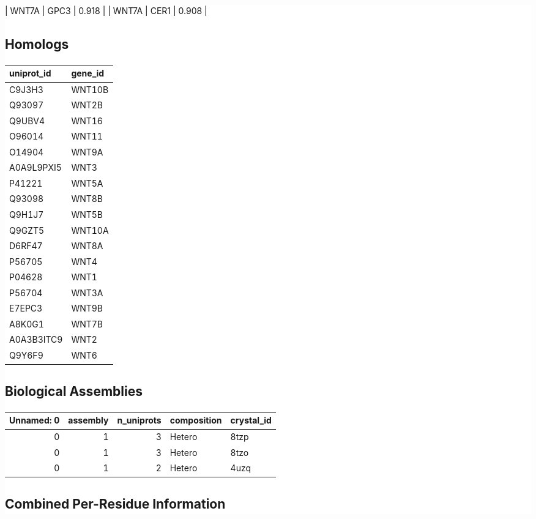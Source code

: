 | WNT7A             | GPC3              |   0.918 |
| WNT7A             | CER1              |   0.908 |

## Homologs

| uniprot_id   | gene_id   |
|:-------------|:----------|
| C9J3H3       | WNT10B    |
| Q93097       | WNT2B     |
| Q9UBV4       | WNT16     |
| O96014       | WNT11     |
| O14904       | WNT9A     |
| A0A9L9PXI5   | WNT3      |
| P41221       | WNT5A     |
| Q93098       | WNT8B     |
| Q9H1J7       | WNT5B     |
| Q9GZT5       | WNT10A    |
| D6RF47       | WNT8A     |
| P56705       | WNT4      |
| P04628       | WNT1      |
| P56704       | WNT3A     |
| E7EPC3       | WNT9B     |
| A8K0G1       | WNT7B     |
| A0A3B3ITC9   | WNT2      |
| Q9Y6F9       | WNT6      |

## Biological Assemblies

|   Unnamed: 0 |   assembly |   n_uniprots | composition   | crystal_id   |
|-------------:|-----------:|-------------:|:--------------|:-------------|
|            0 |          1 |            3 | Hetero        | 8tzp         |
|            0 |          1 |            3 | Hetero        | 8tzo         |
|            0 |          1 |            2 | Hetero        | 4uzq         |

## Combined Per-Residue Information
